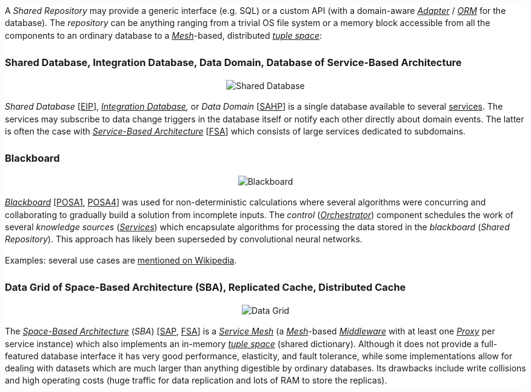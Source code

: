 A *Shared Repository* may provide a generic interface \(e\.g\. SQL\) or a custom API \(with a domain\-aware [*Adapter*](<Proxy#adapter-anticorruption-layer-open-host-service-gateway-message-translator-api-service-cell-gateway-inexact-backend-for-frontend-hardware-abstraction-layer-hal-operating-system-abstraction-layer-osal-platform-abstraction-layer-pal-database-abstraction-layer-dbal-or-dal-database-access-layer-data-mapper-repository>) / [*ORM*](https://en.wikipedia.org/wiki/Object–relational_mapping) for the database\)\. The *repository* can be anything ranging from a trivial OS file system or a memory block accessible from all the components to an ordinary database to a [*Mesh*](<Mesh>)\-based, distributed [*tuple space*](https://en.wikipedia.org/wiki/Tuple_space):

### Shared Database, Integration Database, Data Domain, Database of Service\-Based Architecture

<p align="center">
<img src="img/Variants/2/Shared Database.png" alt="Shared Database" width=93%/>
</p>

*Shared Database* \[<ins>EIP</ins>\], [*Integration Database*](https://martinfowler.com/bliki/IntegrationDatabase.html)*,* or *Data Domain* \[<ins>SAHP</ins>\] is a single database available to several [services](<Services>)\. The services may subscribe to data change triggers in the database itself or notify each other directly about domain events\. The latter is often the case with [*Service\-Based Architecture*](<Services#service-based-architecture>) \[<ins>FSA</ins>\] which consists of large services dedicated to subdomains\.

### Blackboard

<p align="center">
<img src="img/Variants/2/Blackboard.png" alt="Blackboard" width=100%/>
</p>

[*Blackboard*](https://hillside.net/plop/plop97/Proceedings/lalanda.pdf) \[<ins>POSA1</ins>, <ins>POSA4</ins>\] was used for non\-deterministic calculations where several algorithms were concurring and collaborating to gradually build a solution from incomplete inputs\. The *control* \([*Orchestrator*](<Orchestrator>)\) component schedules the work of several *knowledge sources* \([*Services*](<Services>)\) which encapsulate algorithms for processing the data stored in the *blackboard* \(*Shared Repository*\)\. This approach has likely been superseded by convolutional neural networks\.

Examples: several use cases are [mentioned on Wikipedia](https://en.wikipedia.org/wiki/Blackboard_system)\.

### Data Grid of Space\-Based Architecture \(SBA\), Replicated Cache, Distributed Cache

<p align="center">
<img src="img/Variants/2/Data Grid.png" alt="Data Grid" width=100%/>
</p>

The [*Space\-Based Architecture*](https://en.wikipedia.org/wiki/Space-based_architecture) \(*SBA*\) \[<ins>SAP</ins>, <ins>FSA</ins>\] is a [*Service Mesh*](<Mesh#service-mesh>) \(a [*Mesh*](<Mesh>)\-based [*Middleware*](<Middleware>) with at least one [*Proxy*](<Proxy>) per service instance\) which also implements an in\-memory [*tuple space*](https://en.wikipedia.org/wiki/Tuple_space) \(shared dictionary\)\. Although it does not provide a full\-featured database interface it has very good performance, elasticity, and fault tolerance, while some implementations allow for dealing with datasets which are much larger than anything digestible by ordinary databases\. Its drawbacks include write collisions and high operating costs \(huge traffic for data replication and lots of RAM to store the replicas\)\.
